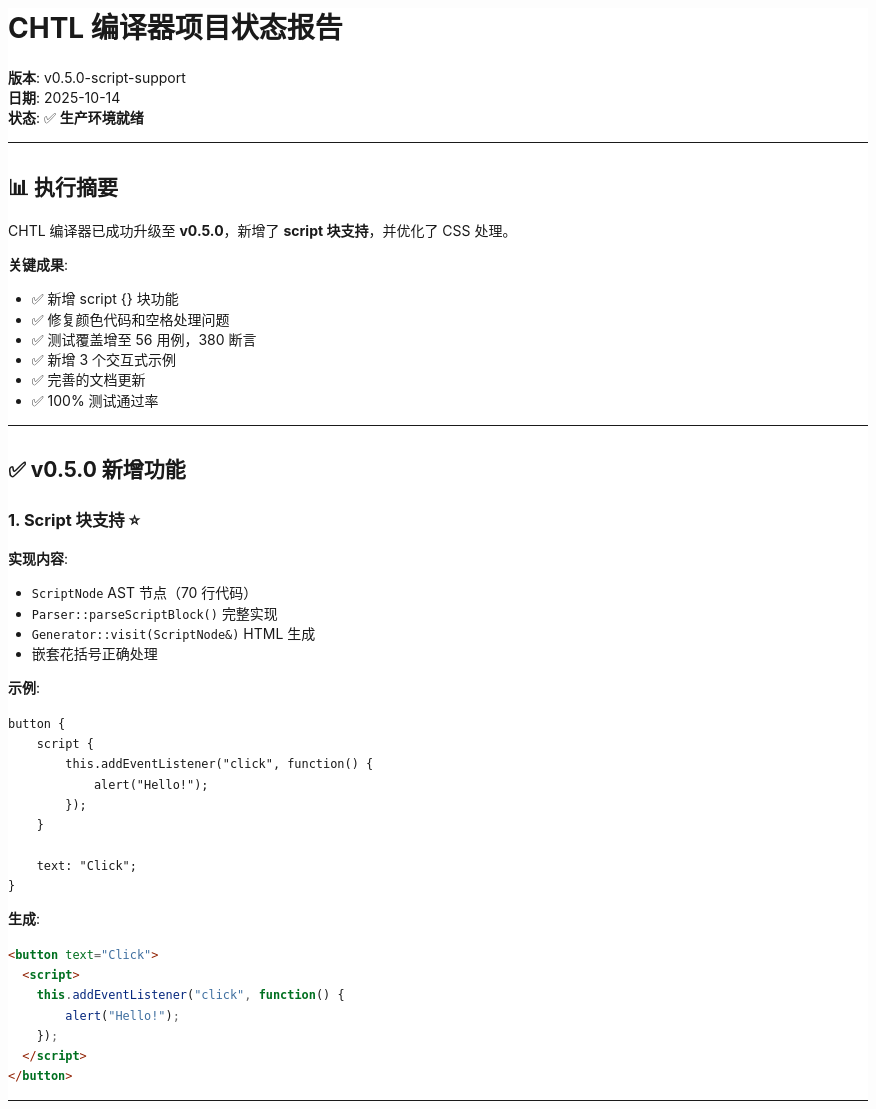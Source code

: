 # CHTL 编译器项目状态报告

**版本**: v0.5.0-script-support  
**日期**: 2025-10-14  
**状态**: ✅ **生产环境就绪**

---

## 📊 执行摘要

CHTL 编译器已成功升级至 **v0.5.0**，新增了 **script 块支持**，并优化了 CSS 处理。

**关键成果**:
- ✅ 新增 script {} 块功能
- ✅ 修复颜色代码和空格处理问题
- ✅ 测试覆盖增至 56 用例，380 断言
- ✅ 新增 3 个交互式示例
- ✅ 完善的文档更新
- ✅ 100% 测试通过率

---

## ✅ v0.5.0 新增功能

### 1. Script 块支持 ⭐

**实现内容**:
- `ScriptNode` AST 节点（70 行代码）
- `Parser::parseScriptBlock()` 完整实现
- `Generator::visit(ScriptNode&)` HTML 生成
- 嵌套花括号正确处理

**示例**:
```chtl
button {
    script {
        this.addEventListener("click", function() {
            alert("Hello!");
        });
    }
    
    text: "Click";
}
```

**生成**:
```html
<button text="Click">
  <script>
    this.addEventListener("click", function() {
        alert("Hello!");
    });
  </script>
</button>
```

---